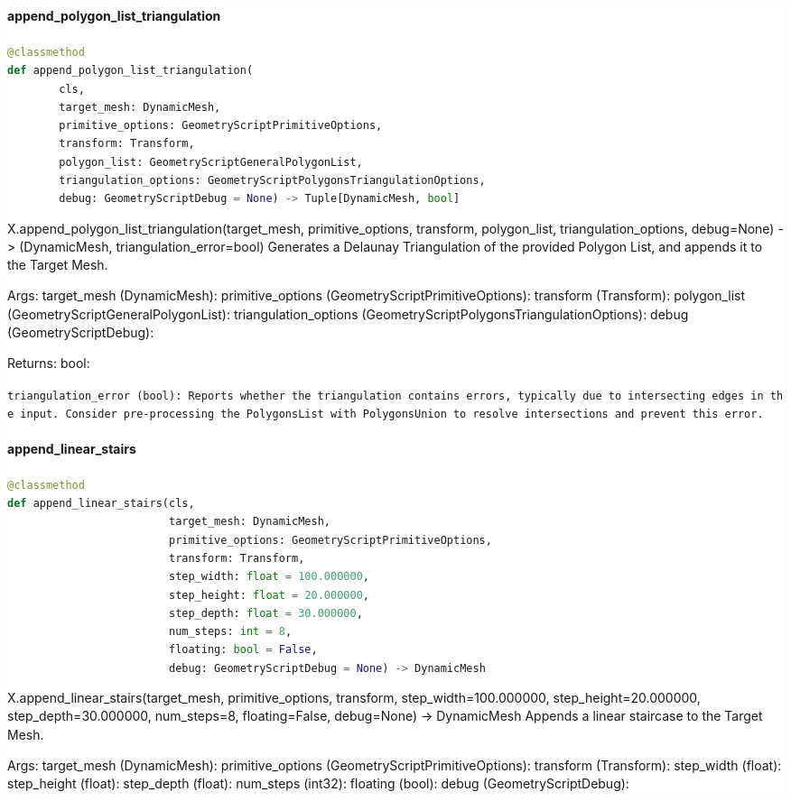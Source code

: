 #### append_polygon_list_triangulation

```python
@classmethod
def append_polygon_list_triangulation(
        cls,
        target_mesh: DynamicMesh,
        primitive_options: GeometryScriptPrimitiveOptions,
        transform: Transform,
        polygon_list: GeometryScriptGeneralPolygonList,
        triangulation_options: GeometryScriptPolygonsTriangulationOptions,
        debug: GeometryScriptDebug = None) -> Tuple[DynamicMesh, bool]
```

X.append_polygon_list_triangulation(target_mesh, primitive_options, transform, polygon_list, triangulation_options, debug=None) -> (DynamicMesh, triangulation_error=bool)
Generates a Delaunay Triangulation of the provided Polygon List, and appends it to the Target Mesh.

Args:
    target_mesh (DynamicMesh): 
    primitive_options (GeometryScriptPrimitiveOptions): 
    transform (Transform): 
    polygon_list (GeometryScriptGeneralPolygonList): 
    triangulation_options (GeometryScriptPolygonsTriangulationOptions): 
    debug (GeometryScriptDebug): 

Returns:
    bool: 

    triangulation_error (bool): Reports whether the triangulation contains errors, typically due to intersecting edges in the input. Consider pre-processing the PolygonsList with PolygonsUnion to resolve intersections and prevent this error.

<a id="unreal.GeometryScript_Primitives.append_linear_stairs"></a>

#### append_linear_stairs

```python
@classmethod
def append_linear_stairs(cls,
                         target_mesh: DynamicMesh,
                         primitive_options: GeometryScriptPrimitiveOptions,
                         transform: Transform,
                         step_width: float = 100.000000,
                         step_height: float = 20.000000,
                         step_depth: float = 30.000000,
                         num_steps: int = 8,
                         floating: bool = False,
                         debug: GeometryScriptDebug = None) -> DynamicMesh
```

X.append_linear_stairs(target_mesh, primitive_options, transform, step_width=100.000000, step_height=20.000000, step_depth=30.000000, num_steps=8, floating=False, debug=None) -> DynamicMesh
Appends a linear staircase to the Target Mesh.

Args:
    target_mesh (DynamicMesh): 
    primitive_options (GeometryScriptPrimitiveOptions): 
    transform (Transform): 
    step_width (float): 
    step_height (float): 
    step_depth (float): 
    num_steps (int32): 
    floating (bool): 
    debug (GeometryScriptDebug): 
